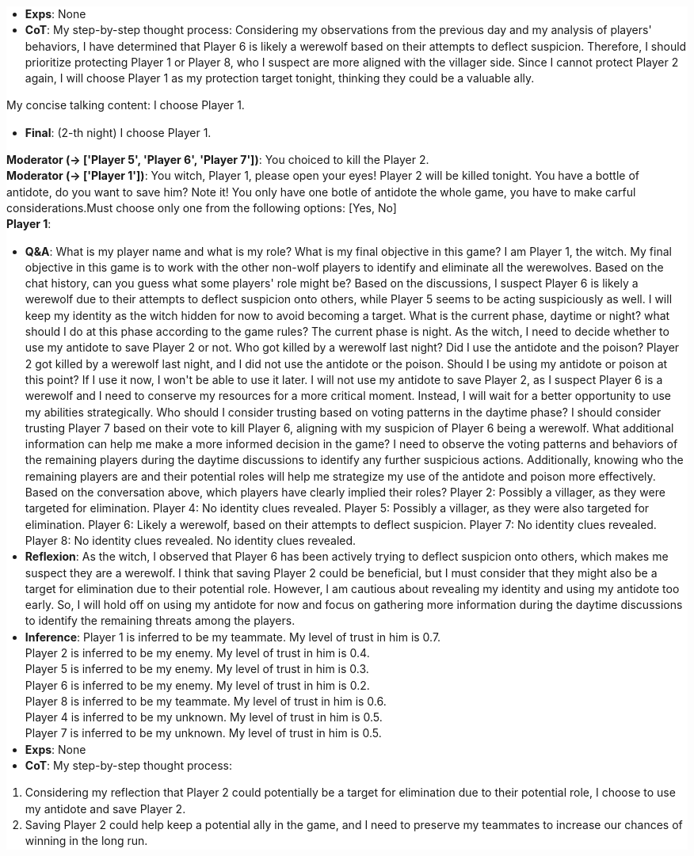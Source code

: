 - **Exps**: None  
- **CoT**: My step-by-step thought process: Considering my observations from the previous day and my analysis of players' behaviors, I have determined that Player 6 is likely a werewolf based on their attempts to deflect suspicion. Therefore, I should prioritize protecting Player 1 or Player 8, who I suspect are more aligned with the villager side. Since I cannot protect Player 2 again, I will choose Player 1 as my protection target tonight, thinking they could be a valuable ally.

My concise talking content: I choose Player 1.  

- **Final**: (2-th night) I choose Player 1.  

**Moderator (-> ['Player 5', 'Player 6', 'Player 7'])**: You choiced to kill the Player 2.  
**Moderator (-> ['Player 1'])**: You witch, Player 1, please open your eyes! Player 2 will be killed tonight. You have a bottle of antidote, do you want to save him? Note it! You only have one botle of antidote the whole game, you have to make carful considerations.Must choose only one from the following options: [Yes, No]  
**Player 1**:  
- **Q&A**: What is my player name and what is my role? What is my final objective in this game? I am Player 1, the witch. My final objective in this game is to work with the other non-wolf players to identify and eliminate all the werewolves.
Based on the chat history, can you guess what some players' role might be? Based on the discussions, I suspect Player 6 is likely a werewolf due to their attempts to deflect suspicion onto others, while Player 5 seems to be acting suspiciously as well. I will keep my identity as the witch hidden for now to avoid becoming a target.
What is the current phase, daytime or night? what should I do at this phase according to the game rules? The current phase is night. As the witch, I need to decide whether to use my antidote to save Player 2 or not.
Who got killed by a werewolf last night? Did I use the antidote and the poison? Player 2 got killed by a werewolf last night, and I did not use the antidote or the poison.
Should I be using my antidote or poison at this point? If I use it now, I won't be able to use it later. I will not use my antidote to save Player 2, as I suspect Player 6 is a werewolf and I need to conserve my resources for a more critical moment. Instead, I will wait for a better opportunity to use my abilities strategically.
Who should I consider trusting based on voting patterns in the daytime phase? I should consider trusting Player 7 based on their vote to kill Player 6, aligning with my suspicion of Player 6 being a werewolf.
What additional information can help me make a more informed decision in the game? I need to observe the voting patterns and behaviors of the remaining players during the daytime discussions to identify any further suspicious actions. Additionally, knowing who the remaining players are and their potential roles will help me strategize my use of the antidote and poison more effectively.
Based on the conversation above, which players have clearly implied their roles? Player 2: Possibly a villager, as they were targeted for elimination.   Player 4: No identity clues revealed.   Player 5: Possibly a villager, as they were also targeted for elimination.   Player 6: Likely a werewolf, based on their attempts to deflect suspicion.   Player 7: No identity clues revealed.   Player 8: No identity clues revealed.   No identity clues revealed.  
- **Reflexion**: As the witch, I observed that Player 6 has been actively trying to deflect suspicion onto others, which makes me suspect they are a werewolf. I think that saving Player 2 could be beneficial, but I must consider that they might also be a target for elimination due to their potential role. However, I am cautious about revealing my identity and using my antidote too early. So, I will hold off on using my antidote for now and focus on gathering more information during the daytime discussions to identify the remaining threats among the players.  
- **Inference**: Player 1 is inferred to be my teammate. My level of trust in him is 0.7.  
Player 2 is inferred to be my enemy. My level of trust in him is 0.4.  
Player 5 is inferred to be my enemy. My level of trust in him is 0.3.  
Player 6 is inferred to be my enemy. My level of trust in him is 0.2.  
Player 8 is inferred to be my teammate. My level of trust in him is 0.6.  
Player 4 is inferred to be my unknown. My level of trust in him is 0.5.  
Player 7 is inferred to be my unknown. My level of trust in him is 0.5.  
- **Exps**: None  
- **CoT**: My step-by-step thought process:
1. Considering my reflection that Player 2 could potentially be a target for elimination due to their potential role, I choose to use my antidote and save Player 2.
2. Saving Player 2 could help keep a potential ally in the game, and I need to preserve my teammates to increase our chances of winning in the long run.
